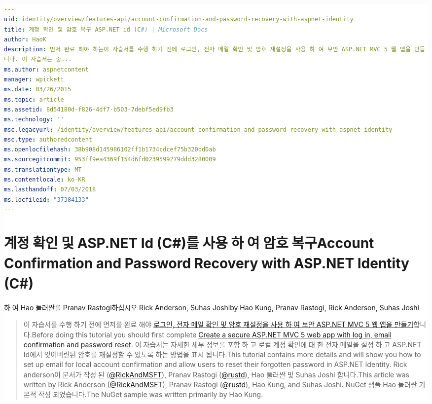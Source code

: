 ```yaml
---
uid: identity/overview/features-api/account-confirmation-and-password-recovery-with-aspnet-identity
title: 계정 확인 및 암호 복구 ASP.NET id (C#) | Microsoft Docs
author: HaoK
description: 먼저 완료 해야 하는이 자습서를 수행 하기 전에 로그인, 전자 메일 확인 및 암호 재설정을 사용 하 여 보안 ASP.NET MVC 5 웹 앱을 만듭니다. 이 자습서는 중...
ms.author: aspnetcontent
manager: wpickett
ms.date: 03/26/2015
ms.topic: article
ms.assetid: 8d54180d-f826-4df7-b503-7debf5ed9fb3
ms.technology: ''
msc.legacyurl: /identity/overview/features-api/account-confirmation-and-password-recovery-with-aspnet-identity
msc.type: authoredcontent
ms.openlocfilehash: 38b908d145986102ff1b1734cdcef75b320bd0ab
ms.sourcegitcommit: 953ff9ea4369f154d6fd0239599279ddd3280009
ms.translationtype: MT
ms.contentlocale: ko-KR
ms.lasthandoff: 07/03/2018
ms.locfileid: "37384133"
---
```

<a name="account-confirmation-and-password-recovery-with-aspnet-identity-c"></a><span data-ttu-id="89bc2-104">계정 확인 및 ASP.NET Id (C#)를 사용 하 여 암호 복구</span><span class="sxs-lookup"><span data-stu-id="89bc2-104">Account Confirmation and Password Recovery with ASP.NET Identity (C#)</span></span>
====================
<span data-ttu-id="89bc2-105">하 여 [Hao 둘러싼](https://github.com/HaoK)를 [Pranav Rastogi](https://github.com/rustd)하십시오 [Rick Anderson](https://github.com/Rick-Anderson), [Suhas Joshi](https://github.com/suhasj)</span><span class="sxs-lookup"><span data-stu-id="89bc2-105">by [Hao Kung](https://github.com/HaoK), [Pranav Rastogi](https://github.com/rustd), [Rick Anderson](https://github.com/Rick-Anderson), [Suhas Joshi](https://github.com/suhasj)</span></span>

> <span data-ttu-id="89bc2-106">이 자습서를 수행 하기 전에 먼저를 완료 해야 [로그인, 전자 메일 확인 및 암호 재설정을 사용 하 여 보안 ASP.NET MVC 5 웹 앱을 만들기](../../../mvc/overview/security/create-an-aspnet-mvc-5-web-app-with-email-confirmation-and-password-reset.md)합니다.</span><span class="sxs-lookup"><span data-stu-id="89bc2-106">Before doing this tutorial you should first complete [Create a secure ASP.NET MVC 5 web app with log in, email confirmation and password reset](../../../mvc/overview/security/create-an-aspnet-mvc-5-web-app-with-email-confirmation-and-password-reset.md).</span></span> <span data-ttu-id="89bc2-107">이 자습서는 자세한 세부 정보를 포함 하 고 로컬 계정 확인에 대 한 전자 메일을 설정 하 고 ASP.NET Id에서 잊어버린된 암호를 재설정할 수 있도록 하는 방법을 표시 됩니다.</span><span class="sxs-lookup"><span data-stu-id="89bc2-107">This tutorial contains more details and will show you how to set up email for local account confirmation and allow users to reset their forgotten password in ASP.NET Identity.</span></span> <span data-ttu-id="89bc2-108">Rick anderson이 문서가 작성 된 ([@RickAndMSFT](https://twitter.com/#!/RickAndMSFT)), Pranav Rastogi ([@rustd](https://twitter.com/rustd)), Hao 둘러싼 및 Suhas Joshi 합니다.</span><span class="sxs-lookup"><span data-stu-id="89bc2-108">This article was written by Rick Anderson ([@RickAndMSFT](https://twitter.com/#!/RickAndMSFT)), Pranav Rastogi ([@rustd](https://twitter.com/rustd)), Hao Kung, and Suhas Joshi.</span></span> <span data-ttu-id="89bc2-109">NuGet 샘플 Hao 둘러싼 기본적 작성 되었습니다.</span><span class="sxs-lookup"><span data-stu-id="89bc2-109">The NuGet sample was written primarily by Hao Kung.</span></span>

